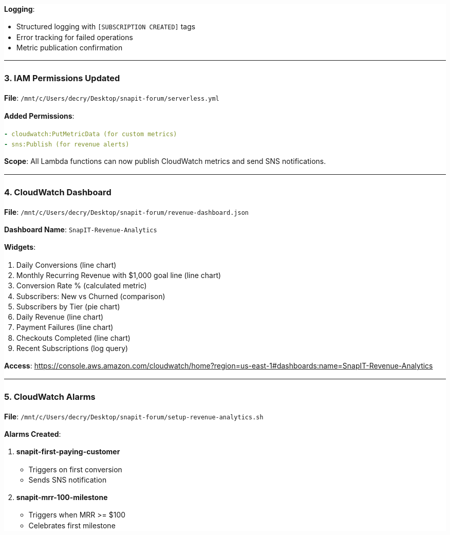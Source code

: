 **Logging**:
- Structured logging with `[SUBSCRIPTION CREATED]` tags
- Error tracking for failed operations
- Metric publication confirmation

---

### 3. IAM Permissions Updated

**File**: `/mnt/c/Users/decry/Desktop/snapit-forum/serverless.yml`

**Added Permissions**:
```yaml
- cloudwatch:PutMetricData (for custom metrics)
- sns:Publish (for revenue alerts)
```

**Scope**: All Lambda functions can now publish CloudWatch metrics and send SNS notifications.

---

### 4. CloudWatch Dashboard

**File**: `/mnt/c/Users/decry/Desktop/snapit-forum/revenue-dashboard.json`

**Dashboard Name**: `SnapIT-Revenue-Analytics`

**Widgets**:
1. Daily Conversions (line chart)
2. Monthly Recurring Revenue with $1,000 goal line (line chart)
3. Conversion Rate % (calculated metric)
4. Subscribers: New vs Churned (comparison)
5. Subscribers by Tier (pie chart)
6. Daily Revenue (line chart)
7. Payment Failures (line chart)
8. Checkouts Completed (line chart)
9. Recent Subscriptions (log query)

**Access**: https://console.aws.amazon.com/cloudwatch/home?region=us-east-1#dashboards:name=SnapIT-Revenue-Analytics

---

### 5. CloudWatch Alarms

**File**: `/mnt/c/Users/decry/Desktop/snapit-forum/setup-revenue-analytics.sh`

**Alarms Created**:

1. **snapit-first-paying-customer**
   - Triggers on first conversion
   - Sends SNS notification

2. **snapit-mrr-100-milestone**
   - Triggers when MRR >= $100
   - Celebrates first milestone
